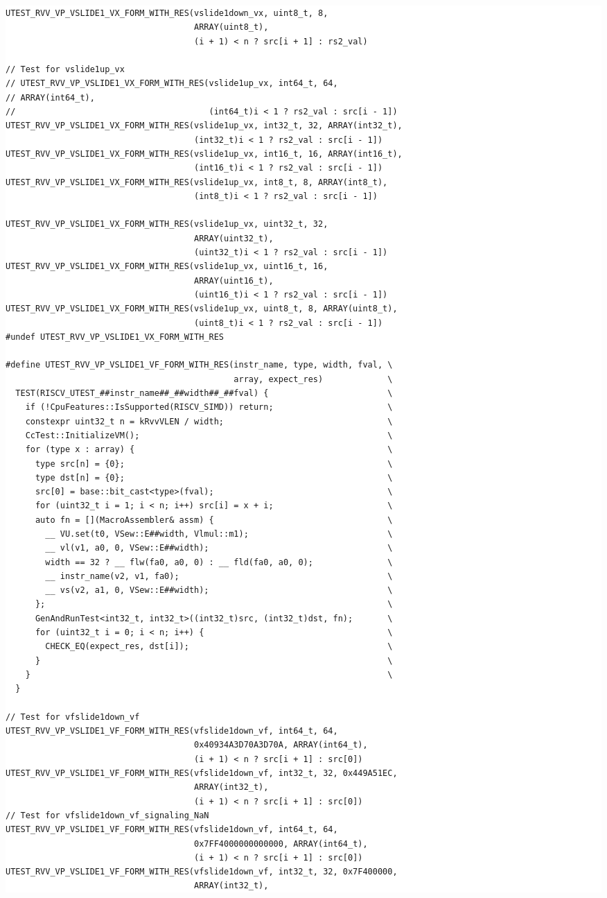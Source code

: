 ```
UTEST_RVV_VP_VSLIDE1_VX_FORM_WITH_RES(vslide1down_vx, uint8_t, 8,
                                      ARRAY(uint8_t),
                                      (i + 1) < n ? src[i + 1] : rs2_val)

// Test for vslide1up_vx
// UTEST_RVV_VP_VSLIDE1_VX_FORM_WITH_RES(vslide1up_vx, int64_t, 64,
// ARRAY(int64_t),
//                                       (int64_t)i < 1 ? rs2_val : src[i - 1])
UTEST_RVV_VP_VSLIDE1_VX_FORM_WITH_RES(vslide1up_vx, int32_t, 32, ARRAY(int32_t),
                                      (int32_t)i < 1 ? rs2_val : src[i - 1])
UTEST_RVV_VP_VSLIDE1_VX_FORM_WITH_RES(vslide1up_vx, int16_t, 16, ARRAY(int16_t),
                                      (int16_t)i < 1 ? rs2_val : src[i - 1])
UTEST_RVV_VP_VSLIDE1_VX_FORM_WITH_RES(vslide1up_vx, int8_t, 8, ARRAY(int8_t),
                                      (int8_t)i < 1 ? rs2_val : src[i - 1])

UTEST_RVV_VP_VSLIDE1_VX_FORM_WITH_RES(vslide1up_vx, uint32_t, 32,
                                      ARRAY(uint32_t),
                                      (uint32_t)i < 1 ? rs2_val : src[i - 1])
UTEST_RVV_VP_VSLIDE1_VX_FORM_WITH_RES(vslide1up_vx, uint16_t, 16,
                                      ARRAY(uint16_t),
                                      (uint16_t)i < 1 ? rs2_val : src[i - 1])
UTEST_RVV_VP_VSLIDE1_VX_FORM_WITH_RES(vslide1up_vx, uint8_t, 8, ARRAY(uint8_t),
                                      (uint8_t)i < 1 ? rs2_val : src[i - 1])
#undef UTEST_RVV_VP_VSLIDE1_VX_FORM_WITH_RES

#define UTEST_RVV_VP_VSLIDE1_VF_FORM_WITH_RES(instr_name, type, width, fval, \
                                              array, expect_res)             \
  TEST(RISCV_UTEST_##instr_name##_##width##_##fval) {                        \
    if (!CpuFeatures::IsSupported(RISCV_SIMD)) return;                       \
    constexpr uint32_t n = kRvvVLEN / width;                                 \
    CcTest::InitializeVM();                                                  \
    for (type x : array) {                                                   \
      type src[n] = {0};                                                     \
      type dst[n] = {0};                                                     \
      src[0] = base::bit_cast<type>(fval);                                   \
      for (uint32_t i = 1; i < n; i++) src[i] = x + i;                       \
      auto fn = [](MacroAssembler& assm) {                                   \
        __ VU.set(t0, VSew::E##width, Vlmul::m1);                            \
        __ vl(v1, a0, 0, VSew::E##width);                                    \
        width == 32 ? __ flw(fa0, a0, 0) : __ fld(fa0, a0, 0);               \
        __ instr_name(v2, v1, fa0);                                          \
        __ vs(v2, a1, 0, VSew::E##width);                                    \
      };                                                                     \
      GenAndRunTest<int32_t, int32_t>((int32_t)src, (int32_t)dst, fn);       \
      for (uint32_t i = 0; i < n; i++) {                                     \
        CHECK_EQ(expect_res, dst[i]);                                        \
      }                                                                      \
    }                                                                        \
  }

// Test for vfslide1down_vf
UTEST_RVV_VP_VSLIDE1_VF_FORM_WITH_RES(vfslide1down_vf, int64_t, 64,
                                      0x40934A3D70A3D70A, ARRAY(int64_t),
                                      (i + 1) < n ? src[i + 1] : src[0])
UTEST_RVV_VP_VSLIDE1_VF_FORM_WITH_RES(vfslide1down_vf, int32_t, 32, 0x449A51EC,
                                      ARRAY(int32_t),
                                      (i + 1) < n ? src[i + 1] : src[0])
// Test for vfslide1down_vf_signaling_NaN
UTEST_RVV_VP_VSLIDE1_VF_FORM_WITH_RES(vfslide1down_vf, int64_t, 64,
                                      0x7FF4000000000000, ARRAY(int64_t),
                                      (i + 1) < n ? src[i + 1] : src[0])
UTEST_RVV_VP_VSLIDE1_VF_FORM_WITH_RES(vfslide1down_vf, int32_t, 32, 0x7F400000,
                                      ARRAY(int32_t),
```